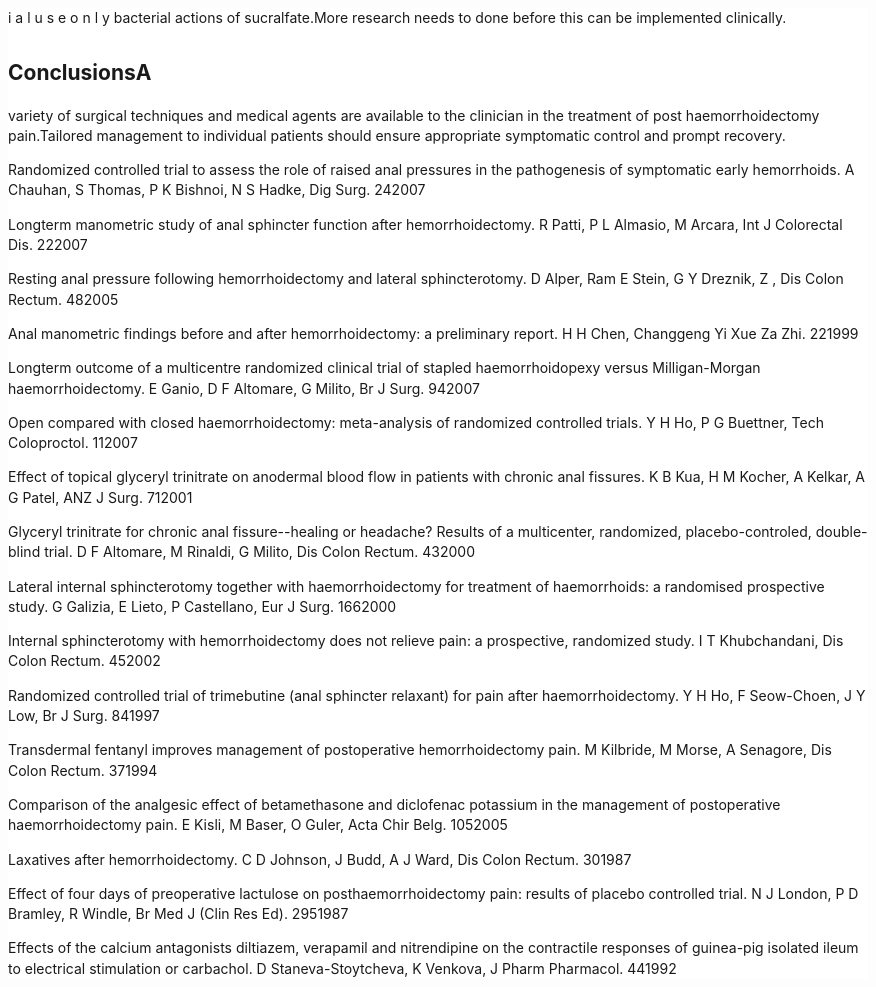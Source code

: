 


i a l u s e o n l y bacterial actions of sucralfate.More research needs to done before this can be implemented clinically.


## ConclusionsA

variety of surgical techniques and medical agents are available to the clinician in the treatment of post haemorrhoidectomy pain.Tailored management to individual patients should ensure appropriate symptomatic control and prompt recovery.


Randomized controlled trial to assess the role of raised anal pressures in the pathogenesis of symptomatic early hemorrhoids. A Chauhan, S Thomas, P K Bishnoi, N S Hadke, Dig Surg. 242007

Longterm manometric study of anal sphincter function after hemorrhoidectomy. R Patti, P L Almasio, M Arcara, Int J Colorectal Dis. 222007

Resting anal pressure following hemorrhoidectomy and lateral sphincterotomy. D Alper, Ram E Stein, G Y Dreznik, Z , Dis Colon Rectum. 482005

Anal manometric findings before and after hemorrhoidectomy: a preliminary report. H H Chen, Changgeng Yi Xue Za Zhi. 221999

Longterm outcome of a multicentre randomized clinical trial of stapled haemorrhoidopexy versus Milligan-Morgan haemorrhoidectomy. E Ganio, D F Altomare, G Milito, Br J Surg. 942007

Open compared with closed haemorrhoidectomy: meta-analysis of randomized controlled trials. Y H Ho, P G Buettner, Tech Coloproctol. 112007

Effect of topical glyceryl trinitrate on anodermal blood flow in patients with chronic anal fissures. K B Kua, H M Kocher, A Kelkar, A G Patel, ANZ J Surg. 712001

Glyceryl trinitrate for chronic anal fissure--healing or headache? Results of a multicenter, randomized, placebo-controled, double-blind trial. D F Altomare, M Rinaldi, G Milito, Dis Colon Rectum. 432000

Lateral internal sphincterotomy together with haemorrhoidectomy for treatment of haemorrhoids: a randomised prospective study. G Galizia, E Lieto, P Castellano, Eur J Surg. 1662000

Internal sphincterotomy with hemorrhoidectomy does not relieve pain: a prospective, randomized study. I T Khubchandani, Dis Colon Rectum. 452002

Randomized controlled trial of trimebutine (anal sphincter relaxant) for pain after haemorrhoidectomy. Y H Ho, F Seow-Choen, J Y Low, Br J Surg. 841997

Transdermal fentanyl improves management of postoperative hemorrhoidectomy pain. M Kilbride, M Morse, A Senagore, Dis Colon Rectum. 371994

Comparison of the analgesic effect of betamethasone and diclofenac potassium in the management of postoperative haemorrhoidectomy pain. E Kisli, M Baser, O Guler, Acta Chir Belg. 1052005

Laxatives after hemorrhoidectomy. C D Johnson, J Budd, A J Ward, Dis Colon Rectum. 301987

Effect of four days of preoperative lactulose on posthaemorrhoidectomy pain: results of placebo controlled trial. N J London, P D Bramley, R Windle, Br Med J (Clin Res Ed). 2951987

Effects of the calcium antagonists diltiazem, verapamil and nitrendipine on the contractile responses of guinea-pig isolated ileum to electrical stimulation or carbachol. D Staneva-Stoytcheva, K Venkova, J Pharm Pharmacol. 441992
